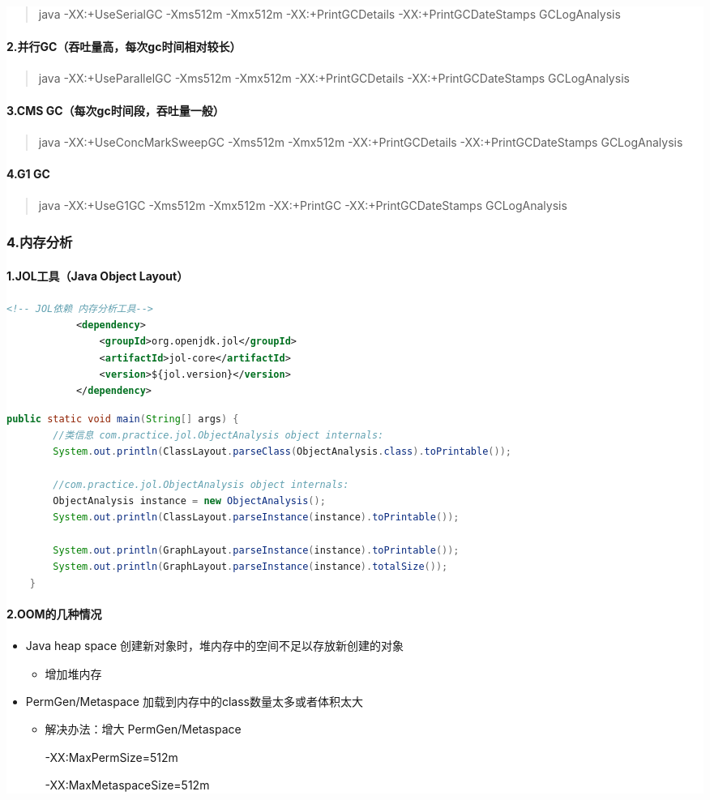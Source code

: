 > java -XX:+UseSerialGC -Xms512m -Xmx512m -XX:+PrintGCDetails -XX:+PrintGCDateStamps GCLogAnalysis

#### 2.并行GC（吞吐量高，每次gc时间相对较长）

> java -XX:+UseParallelGC -Xms512m -Xmx512m -XX:+PrintGCDetails -XX:+PrintGCDateStamps GCLogAnalysis

#### 3.CMS GC（每次gc时间段，吞吐量一般）

> java -XX:+UseConcMarkSweepGC -Xms512m -Xmx512m -XX:+PrintGCDetails -XX:+PrintGCDateStamps GCLogAnalysis

#### 4.G1 GC

> java -XX:+UseG1GC -Xms512m -Xmx512m -XX:+PrintGC -XX:+PrintGCDateStamps GCLogAnalysis

### 4.内存分析

#### 1.JOL工具（Java Object Layout）

```xml
<!-- JOL依赖 内存分析工具-->
            <dependency>
                <groupId>org.openjdk.jol</groupId>
                <artifactId>jol-core</artifactId>
                <version>${jol.version}</version>
            </dependency>
```

```java
public static void main(String[] args) {
        //类信息 com.practice.jol.ObjectAnalysis object internals:
        System.out.println(ClassLayout.parseClass(ObjectAnalysis.class).toPrintable());

        //com.practice.jol.ObjectAnalysis object internals:
        ObjectAnalysis instance = new ObjectAnalysis();
        System.out.println(ClassLayout.parseInstance(instance).toPrintable());

        System.out.println(GraphLayout.parseInstance(instance).toPrintable());
        System.out.println(GraphLayout.parseInstance(instance).totalSize());
    }
```

#### 2.OOM的几种情况

- Java heap space 创建新对象时，堆内存中的空间不足以存放新创建的对象

  - 增加堆内存

- PermGen/Metaspace 加载到内存中的class数量太多或者体积太大

  - 解决办法：增大 PermGen/Metaspace

    -XX:MaxPermSize=512m

    -XX:MaxMetaspaceSize=512m
